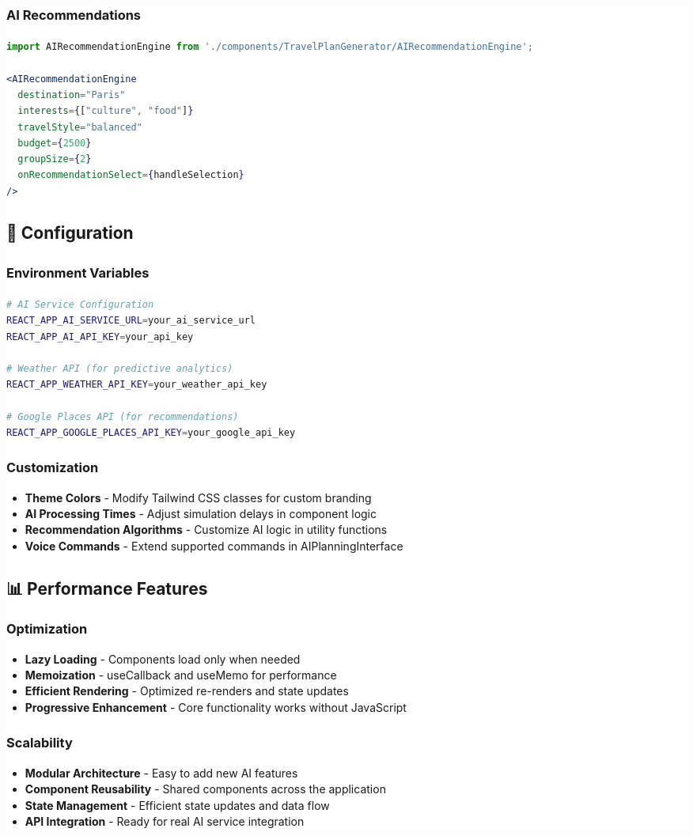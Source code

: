 ### AI Recommendations
```jsx
import AIRecommendationEngine from './components/TravelPlanGenerator/AIRecommendationEngine';

<AIRecommendationEngine
  destination="Paris"
  interests={["culture", "food"]}
  travelStyle="balanced"
  budget={2500}
  groupSize={2}
  onRecommendationSelect={handleSelection}
/>
```

## 🔧 Configuration

### Environment Variables
```bash
# AI Service Configuration
REACT_APP_AI_SERVICE_URL=your_ai_service_url
REACT_APP_AI_API_KEY=your_api_key

# Weather API (for predictive analytics)
REACT_APP_WEATHER_API_KEY=your_weather_api_key

# Google Places API (for recommendations)
REACT_APP_GOOGLE_PLACES_API_KEY=your_google_api_key
```

### Customization
- **Theme Colors** - Modify Tailwind CSS classes for custom branding
- **AI Processing Times** - Adjust simulation delays in component logic
- **Recommendation Algorithms** - Customize AI logic in utility functions
- **Voice Commands** - Extend supported commands in AIPlanningInterface

## 📊 Performance Features

### Optimization
- **Lazy Loading** - Components load only when needed
- **Memoization** - useCallback and useMemo for performance
- **Efficient Rendering** - Optimized re-renders and state updates
- **Progressive Enhancement** - Core functionality works without JavaScript

### Scalability
- **Modular Architecture** - Easy to add new AI features
- **Component Reusability** - Shared components across the application
- **State Management** - Efficient state updates and data flow
- **API Integration** - Ready for real AI service integration
